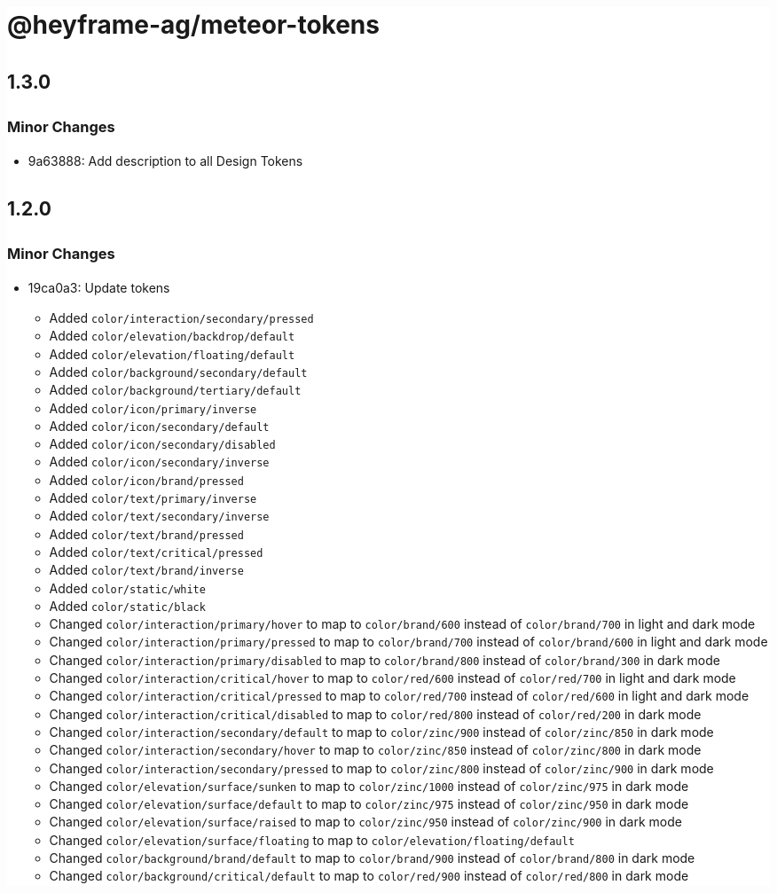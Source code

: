 # @heyframe-ag/meteor-tokens

## 1.3.0

### Minor Changes

- 9a63888: Add description to all Design Tokens

## 1.2.0

### Minor Changes

- 19ca0a3: Update tokens

  - Added `color/interaction/secondary/pressed`
  - Added `color/elevation/backdrop/default`
  - Added `color/elevation/floating/default`
  - Added `color/background/secondary/default`
  - Added `color/background/tertiary/default`
  - Added `color/icon/primary/inverse`
  - Added `color/icon/secondary/default`
  - Added `color/icon/secondary/disabled`
  - Added `color/icon/secondary/inverse`
  - Added `color/icon/brand/pressed`
  - Added `color/text/primary/inverse`
  - Added `color/text/secondary/inverse`
  - Added `color/text/brand/pressed`
  - Added `color/text/critical/pressed`
  - Added `color/text/brand/inverse`
  - Added `color/static/white`
  - Added `color/static/black`
  - Changed `color/interaction/primary/hover` to map to `color/brand/600` instead of `color/brand/700` in light and dark mode
  - Changed `color/interaction/primary/pressed` to map to `color/brand/700` instead of `color/brand/600` in light and dark mode
  - Changed `color/interaction/primary/disabled` to map to `color/brand/800` instead of `color/brand/300` in dark mode
  - Changed `color/interaction/critical/hover` to map to `color/red/600` instead of `color/red/700` in light and dark mode
  - Changed `color/interaction/critical/pressed` to map to `color/red/700` instead of `color/red/600` in light and dark mode
  - Changed `color/interaction/critical/disabled` to map to `color/red/800` instead of `color/red/200` in dark mode
  - Changed `color/interaction/secondary/default` to map to `color/zinc/900` instead of `color/zinc/850` in dark mode
  - Changed `color/interaction/secondary/hover` to map to `color/zinc/850` instead of `color/zinc/800` in dark mode
  - Changed `color/interaction/secondary/pressed` to map to `color/zinc/800` instead of `color/zinc/900` in dark mode
  - Changed `color/elevation/surface/sunken` to map to `color/zinc/1000` instead of `color/zinc/975` in dark mode
  - Changed `color/elevation/surface/default` to map to `color/zinc/975` instead of `color/zinc/950` in dark mode
  - Changed `color/elevation/surface/raised` to map to `color/zinc/950` instead of `color/zinc/900` in dark mode
  - Changed `color/elevation/surface/floating` to map to `color/elevation/floating/default`
  - Changed `color/background/brand/default` to map to `color/brand/900` instead of `color/brand/800` in dark mode
  - Changed `color/background/critical/default` to map to `color/red/900` instead of `color/red/800` in dark mode